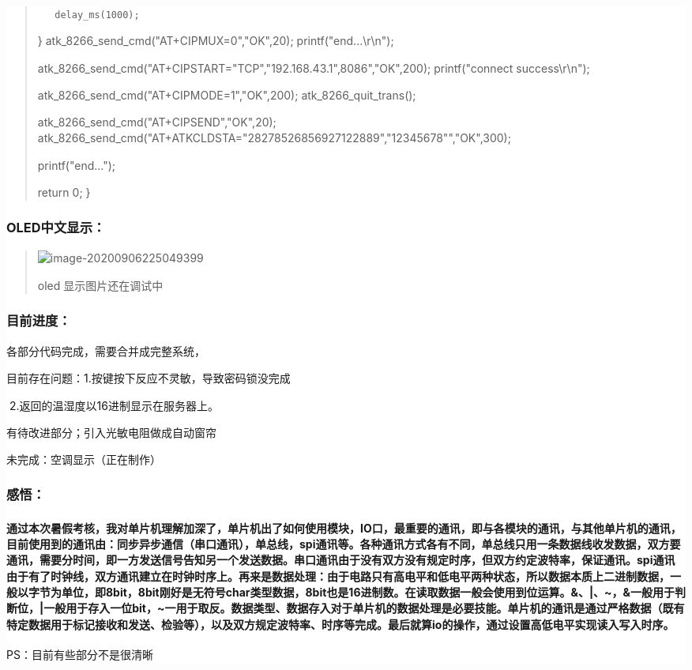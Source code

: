 > 		 delay_ms(1000);
> 		  
> 	} 
>   atk_8266_send_cmd("AT+CIPMUX=0","OK",20);
>   printf("end...\r\n");
> 
>   atk_8266_send_cmd("AT+CIPSTART=\"TCP\",\"192.168.43.1\",8086","OK",200);
> 	printf("connect success\r\n");
> 
> 	atk_8266_send_cmd("AT+CIPMODE=1","OK",200);
> 	atk_8266_quit_trans();
> 
> 	atk_8266_send_cmd("AT+CIPSEND","OK",20);
>   atk_8266_send_cmd("AT+ATKCLDSTA=\"28278526856927122889\",\"12345678\"","OK",300);
> 	
> 	printf("end...");
> 	
>  return 0;
> }
> ```

### OLED中文显示：

> ![image-20200906225049399](C:\Users\86189\AppData\Roaming\Typora\typora-user-images\image-20200906225049399.png)
>
> oled 显示图片还在调试中



### 目前进度：

各部分代码完成，需要合并成完整系统，

目前存在问题：1.按键按下反应不灵敏，导致密码锁没完成

​						   2.返回的温湿度以16进制显示在服务器上。

有待改进部分；引入光敏电阻做成自动窗帘

未完成：空调显示（正在制作）

### 感悟：

#### 通过本次暑假考核，我对单片机理解加深了，单片机出了如何使用模块，IO口，最重要的通讯，即与各模块的通讯，与其他单片机的通讯，目前使用到的通讯由：同步异步通信（串口通讯），单总线，spi通讯等。各种通讯方式各有不同，单总线只用一条数据线收发数据，双方要通讯，需要分时间，即一方发送信号告知另一个发送数据。串口通讯由于没有双方没有规定时序，但双方约定波特率，保证通讯。spi通讯由于有了时钟线，双方通讯建立在时钟时序上。再来是数据处理：由于电路只有高电平和低电平两种状态，所以数据本质上二进制数据，一般以字节为单位，即8bit，8bit刚好是无符号char类型数据，8bit也是16进制数。在读取数据一般会使用到位运算。&、|、~，&一般用于判断位，|一般用于存入一位bit，~一用于取反。数据类型、数据存入对于单片机的数据处理是必要技能。单片机的通讯是通过严格数据（既有特定数据用于标记接收和发送、检验等），以及双方规定波特率、时序等完成。最后就算io的操作，通过设置高低电平实现读入写入时序。

PS：目前有些部分不是很清晰